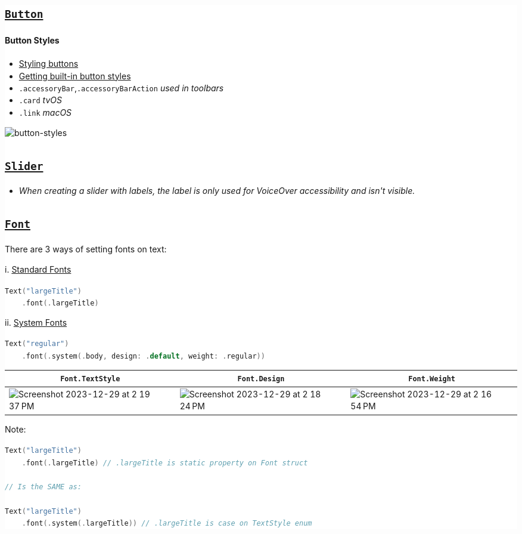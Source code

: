 
## [`Button`](https://developer.apple.com/documentation/swiftui/button)

#### Button Styles
- [Styling buttons](https://developer.apple.com/documentation/swiftui/button#Styling-buttons)
- [Getting built-in button styles](https://developer.apple.com/documentation/swiftui/primitivebuttonstyle#Getting-built-in-button-styles)
- `.accessoryBar`,`.accessoryBarAction` _used in toolbars_
- `.card` _tvOS_
- `.link` _macOS_

<img width="712" alt="button-styles" src="https://github.com/user-attachments/assets/0205b6a7-2019-4605-b6f4-ef3dc39af675" />  


## [`Slider`](https://developer.apple.com/documentation/swiftui/slider)
- _When creating a slider with labels, the label is only used for VoiceOver accessibility and isn't visible._
  
  
## [`Font`](https://developer.apple.com/documentation/swiftui/font)

There are 3 ways of setting fonts on text:

i. [Standard Fonts](https://developer.apple.com/documentation/swiftui/font#Getting-standard-fonts) 
```swift
Text("largeTitle")
    .font(.largeTitle)
```

ii. [System Fonts](https://developer.apple.com/documentation/swiftui/font#Getting-system-fonts)
```swift
Text("regular")
    .font(.system(.body, design: .default, weight: .regular))
```

| `Font.TextStyle` | `Font.Design` | `Font.Weight` |
| ---- | ---- | ---- |
| <img width="541" alt="Screenshot 2023-12-29 at 2 19 37 PM" src="https://github.com/mobiledge/ios-development/assets/6307250/d1bf2ff7-453b-4d1b-91b3-df029660dcc7"> | <img width="572" alt="Screenshot 2023-12-29 at 2 18 24 PM" src="https://github.com/mobiledge/ios-development/assets/6307250/c65c0160-3734-4979-9290-6377d09ec053"> | <img width="552" alt="Screenshot 2023-12-29 at 2 16 54 PM" src="https://github.com/mobiledge/ios-development/assets/6307250/72ac35d2-195f-41cf-a777-db123de58159"> |

Note:
```swift
Text("largeTitle")
    .font(.largeTitle) // .largeTitle is static property on Font struct

// Is the SAME as:

Text("largeTitle")
    .font(.system(.largeTitle)) // .largeTitle is case on TextStyle enum 
```
